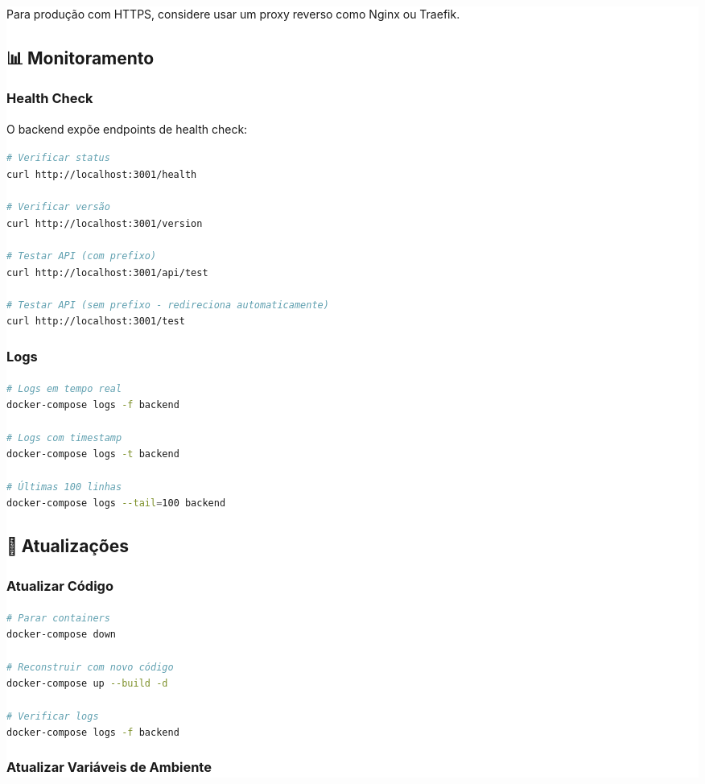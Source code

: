 Para produção com HTTPS, considere usar um proxy reverso como Nginx ou Traefik.

## 📊 Monitoramento

### Health Check

O backend expõe endpoints de health check:

```bash
# Verificar status
curl http://localhost:3001/health

# Verificar versão
curl http://localhost:3001/version

# Testar API (com prefixo)
curl http://localhost:3001/api/test

# Testar API (sem prefixo - redireciona automaticamente)
curl http://localhost:3001/test
```

### Logs

```bash
# Logs em tempo real
docker-compose logs -f backend

# Logs com timestamp
docker-compose logs -t backend

# Últimas 100 linhas
docker-compose logs --tail=100 backend
```

## 🔄 Atualizações

### Atualizar Código

```bash
# Parar containers
docker-compose down

# Reconstruir com novo código
docker-compose up --build -d

# Verificar logs
docker-compose logs -f backend
```

### Atualizar Variáveis de Ambiente
